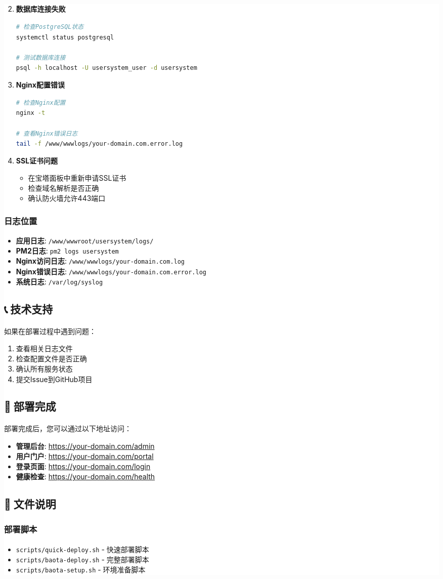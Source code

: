 2. **数据库连接失败**
   ```bash
   # 检查PostgreSQL状态
   systemctl status postgresql
   
   # 测试数据库连接
   psql -h localhost -U usersystem_user -d usersystem
   ```

3. **Nginx配置错误**
   ```bash
   # 检查Nginx配置
   nginx -t
   
   # 查看Nginx错误日志
   tail -f /www/wwwlogs/your-domain.com.error.log
   ```

4. **SSL证书问题**
   - 在宝塔面板中重新申请SSL证书
   - 检查域名解析是否正确
   - 确认防火墙允许443端口

### 日志位置

- **应用日志**: `/www/wwwroot/usersystem/logs/`
- **PM2日志**: `pm2 logs usersystem`
- **Nginx访问日志**: `/www/wwwlogs/your-domain.com.log`
- **Nginx错误日志**: `/www/wwwlogs/your-domain.com.error.log`
- **系统日志**: `/var/log/syslog`

## 📞 技术支持

如果在部署过程中遇到问题：

1. 查看相关日志文件
2. 检查配置文件是否正确
3. 确认所有服务状态
4. 提交Issue到GitHub项目

## 🎉 部署完成

部署完成后，您可以通过以下地址访问：

- **管理后台**: https://your-domain.com/admin
- **用户门户**: https://your-domain.com/portal
- **登录页面**: https://your-domain.com/login
- **健康检查**: https://your-domain.com/health

## 📁 文件说明

### 部署脚本
- `scripts/quick-deploy.sh` - 快速部署脚本
- `scripts/baota-deploy.sh` - 完整部署脚本
- `scripts/baota-setup.sh` - 环境准备脚本
